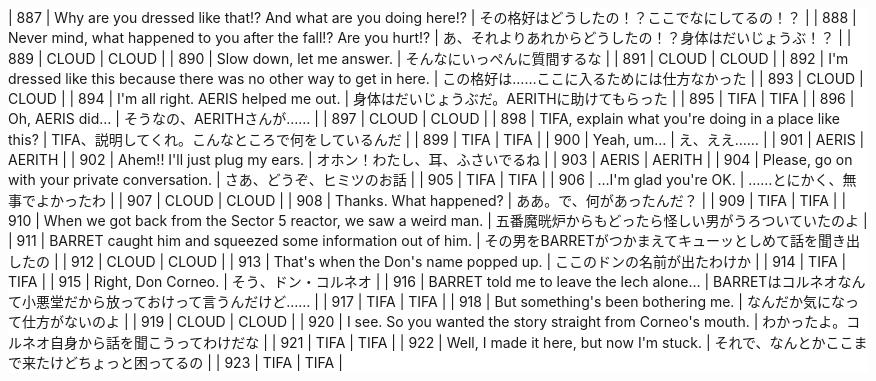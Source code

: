 | 887 | Why are you dressed like that!? And what are you doing here!? | その格好はどうしたの！？ここでなにしてるの！？ |
| 888 | Never mind, what happened to you after the fall!? Are you hurt!? | あ、それよりあれからどうしたの！？身体はだいじょうぶ！？ |
| 889 | CLOUD | CLOUD |
| 890 | Slow down, let me answer. | そんなにいっぺんに質間するな |
| 891 | CLOUD | CLOUD |
| 892 | I'm dressed like this because there was no other way to get in here. | この格好は……ここに入るためには仕方なかった |
| 893 | CLOUD | CLOUD |
| 894 | I'm all right. AERIS helped me out. | 身体はだいじょうぶだ。AERITHに助けてもらった |
| 895 | TIFA | TIFA |
| 896 | Oh, AERIS did… | そうなの、AERITHさんが…… |
| 897 | CLOUD | CLOUD |
| 898 | TIFA, explain what you're doing in a place like this? | TIFA、説明してくれ。こんなところで何をしているんだ |
| 899 | TIFA | TIFA |
| 900 | Yeah, um… | え、ええ…… |
| 901 | AERIS | AERITH |
| 902 | Ahem!! I'll just plug my ears. | オホン！わたし、耳、ふさいでるね |
| 903 | AERIS | AERITH |
| 904 | Please, go on with your private conversation. | さあ、どうぞ、ヒミツのお話 |
| 905 | TIFA | TIFA |
| 906 | …I'm glad you're OK. | ……とにかく、無事でよかったわ |
| 907 | CLOUD | CLOUD |
| 908 | Thanks. What happened? | ああ。で、何があったんだ？ |
| 909 | TIFA | TIFA |
| 910 | When we got back from the Sector 5 reactor, we saw a weird man. | 五番魔晄炉からもどったら怪しい男がうろついていたのよ |
| 911 | BARRET caught him and squeezed some information out of him. | その男をBARRETがつかまえてキューッとしめて話を聞き出したの |
| 912 | CLOUD | CLOUD |
| 913 | That's when the Don's name popped up. | ここのドンの名前が出たわけか |
| 914 | TIFA | TIFA |
| 915 | Right, Don Corneo. | そう、ドン・コルネオ |
| 916 | BARRET told me to leave the lech alone… | BARRETはコルネオなんて小悪堂だから放っておけって言うんだけど…… |
| 917 | TIFA | TIFA |
| 918 | But something's been bothering me. | なんだか気になって仕方がないのよ |
| 919 | CLOUD | CLOUD |
| 920 | I see. So you wanted the story straight from Corneo's mouth. | わかったよ。コルネオ自身から話を聞こうってわけだな |
| 921 | TIFA | TIFA |
| 922 | Well, I made it here, but now I'm stuck. | それで、なんとかここまで来たけどちょっと困ってるの |
| 923 | TIFA | TIFA |